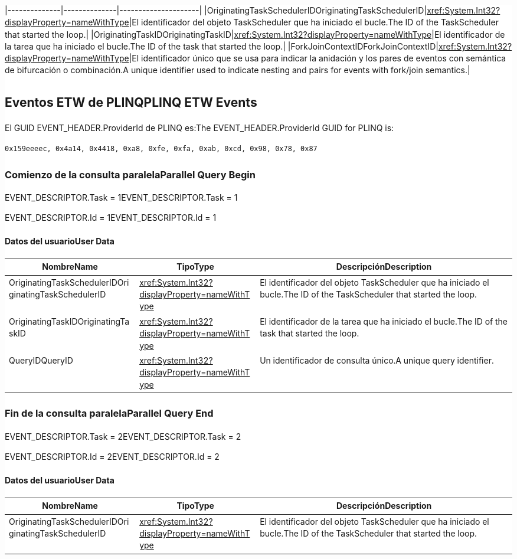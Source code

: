 |--------------|--------------|---------------------|
|<span data-ttu-id="948d1-175">OriginatingTaskSchedulerID</span><span class="sxs-lookup"><span data-stu-id="948d1-175">OriginatingTaskSchedulerID</span></span>|<xref:System.Int32?displayProperty=nameWithType>|<span data-ttu-id="948d1-176">El identificador del objeto TaskScheduler que ha iniciado el bucle.</span><span class="sxs-lookup"><span data-stu-id="948d1-176">The ID of the TaskScheduler that started the loop.</span></span>|
|<span data-ttu-id="948d1-177">OriginatingTaskID</span><span class="sxs-lookup"><span data-stu-id="948d1-177">OriginatingTaskID</span></span>|<xref:System.Int32?displayProperty=nameWithType>|<span data-ttu-id="948d1-178">El identificador de la tarea que ha iniciado el bucle.</span><span class="sxs-lookup"><span data-stu-id="948d1-178">The ID of the task that started the loop.</span></span>|
|<span data-ttu-id="948d1-179">ForkJoinContextID</span><span class="sxs-lookup"><span data-stu-id="948d1-179">ForkJoinContextID</span></span>|<xref:System.Int32?displayProperty=nameWithType>|<span data-ttu-id="948d1-180">El identificador único que se usa para indicar la anidación y los pares de eventos con semántica de bifurcación o combinación.</span><span class="sxs-lookup"><span data-stu-id="948d1-180">A unique identifier used to indicate nesting and pairs for events with fork/join semantics.</span></span>|

## <a name="plinq-etw-events"></a><span data-ttu-id="948d1-181">Eventos ETW de PLINQ</span><span class="sxs-lookup"><span data-stu-id="948d1-181">PLINQ ETW Events</span></span>
 <span data-ttu-id="948d1-182">El GUID EVENT_HEADER.ProviderId de PLINQ es:</span><span class="sxs-lookup"><span data-stu-id="948d1-182">The EVENT_HEADER.ProviderId GUID for PLINQ is:</span></span>

`0x159eeeec, 0x4a14, 0x4418, 0xa8, 0xfe, 0xfa, 0xab, 0xcd, 0x98, 0x78, 0x87`

### <a name="parallel-query-begin"></a><span data-ttu-id="948d1-183">Comienzo de la consulta paralela</span><span class="sxs-lookup"><span data-stu-id="948d1-183">Parallel Query Begin</span></span>
 <span data-ttu-id="948d1-184">EVENT_DESCRIPTOR.Task = 1</span><span class="sxs-lookup"><span data-stu-id="948d1-184">EVENT_DESCRIPTOR.Task = 1</span></span>

 <span data-ttu-id="948d1-185">EVENT_DESCRIPTOR.Id = 1</span><span class="sxs-lookup"><span data-stu-id="948d1-185">EVENT_DESCRIPTOR.Id = 1</span></span>

#### <a name="user-data"></a><span data-ttu-id="948d1-186">Datos del usuario</span><span class="sxs-lookup"><span data-stu-id="948d1-186">User Data</span></span>

|<span data-ttu-id="948d1-187">**Nombre**</span><span class="sxs-lookup"><span data-stu-id="948d1-187">**Name**</span></span>|<span data-ttu-id="948d1-188">**Tipo**</span><span class="sxs-lookup"><span data-stu-id="948d1-188">**Type**</span></span>|<span data-ttu-id="948d1-189">**Descripción**</span><span class="sxs-lookup"><span data-stu-id="948d1-189">**Description**</span></span>|
|--------------|--------------|---------------------|
|<span data-ttu-id="948d1-190">OriginatingTaskSchedulerID</span><span class="sxs-lookup"><span data-stu-id="948d1-190">OriginatingTaskSchedulerID</span></span>|<xref:System.Int32?displayProperty=nameWithType>|<span data-ttu-id="948d1-191">El identificador del objeto TaskScheduler que ha iniciado el bucle.</span><span class="sxs-lookup"><span data-stu-id="948d1-191">The ID of the TaskScheduler that started the loop.</span></span>|
|<span data-ttu-id="948d1-192">OriginatingTaskID</span><span class="sxs-lookup"><span data-stu-id="948d1-192">OriginatingTaskID</span></span>|<xref:System.Int32?displayProperty=nameWithType>|<span data-ttu-id="948d1-193">El identificador de la tarea que ha iniciado el bucle.</span><span class="sxs-lookup"><span data-stu-id="948d1-193">The ID of the task that started the loop.</span></span>|
|<span data-ttu-id="948d1-194">QueryID</span><span class="sxs-lookup"><span data-stu-id="948d1-194">QueryID</span></span>|<xref:System.Int32?displayProperty=nameWithType>|<span data-ttu-id="948d1-195">Un identificador de consulta único.</span><span class="sxs-lookup"><span data-stu-id="948d1-195">A unique query identifier.</span></span>|

### <a name="parallel-query-end"></a><span data-ttu-id="948d1-196">Fin de la consulta paralela</span><span class="sxs-lookup"><span data-stu-id="948d1-196">Parallel Query End</span></span>
 <span data-ttu-id="948d1-197">EVENT_DESCRIPTOR.Task = 2</span><span class="sxs-lookup"><span data-stu-id="948d1-197">EVENT_DESCRIPTOR.Task = 2</span></span>

 <span data-ttu-id="948d1-198">EVENT_DESCRIPTOR.Id = 2</span><span class="sxs-lookup"><span data-stu-id="948d1-198">EVENT_DESCRIPTOR.Id = 2</span></span>

#### <a name="user-data"></a><span data-ttu-id="948d1-199">Datos del usuario</span><span class="sxs-lookup"><span data-stu-id="948d1-199">User Data</span></span>

|<span data-ttu-id="948d1-200">**Nombre**</span><span class="sxs-lookup"><span data-stu-id="948d1-200">**Name**</span></span>|<span data-ttu-id="948d1-201">**Tipo**</span><span class="sxs-lookup"><span data-stu-id="948d1-201">**Type**</span></span>|<span data-ttu-id="948d1-202">**Descripción**</span><span class="sxs-lookup"><span data-stu-id="948d1-202">**Description**</span></span>|
|--------------|--------------|---------------------|
|<span data-ttu-id="948d1-203">OriginatingTaskSchedulerID</span><span class="sxs-lookup"><span data-stu-id="948d1-203">OriginatingTaskSchedulerID</span></span>|<xref:System.Int32?displayProperty=nameWithType>|<span data-ttu-id="948d1-204">El identificador del objeto TaskScheduler que ha iniciado el bucle.</span><span class="sxs-lookup"><span data-stu-id="948d1-204">The ID of the TaskScheduler that started the loop.</span></span>|